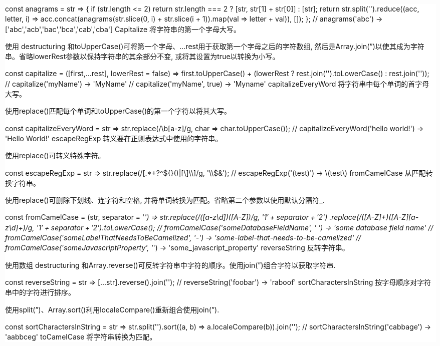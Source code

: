 const anagrams = str => {
if (str.length <= 2) return str.length === 2 ? [str, str[1] + str[0]] : [str];
return str.split('').reduce((acc, letter, i) =>
acc.concat(anagrams(str.slice(0, i) + str.slice(i + 1)).map(val => letter + val)), []);
};
// anagrams('abc') -> ['abc','acb','bac','bca','cab','cba']
Capitalize
将字符串的第一个字母大写。

使用 destructuring 和toUpperCase()可将第一个字母、…rest用于获取第一个字母之后的字符数组, 然后是Array.join(”)以使其成为字符串。省略lowerRest参数以保持字符串的其余部分不变, 或将其设置为true以转换为小写。

const capitalize = ([first,...rest], lowerRest = false) =>
first.toUpperCase() + (lowerRest ? rest.join('').toLowerCase() : rest.join(''));
// capitalize('myName') -> 'MyName'
// capitalize('myName', true) -> 'Myname'
capitalizeEveryWord
将字符串中每个单词的首字母大写。

使用replace()匹配每个单词和toUpperCase()的第一个字符以将其大写。

const capitalizeEveryWord = str => str.replace(/\b[a-z]/g, char => char.toUpperCase());
// capitalizeEveryWord('hello world!') -> 'Hello World!'
escapeRegExp
转义要在正则表达式中使用的字符串。

使用replace()可转义特殊字符。

const escapeRegExp = str => str.replace(/[.*+?^${}()|[\]\\]/g, '\\$&');
// escapeRegExp('(test)') -> \\(test\\)
fromCamelCase
从匹配转换字符串。

使用replace()可删除下划线、连字符和空格, 并将单词转换为匹配。省略第二个参数以使用默认分隔符_.

const fromCamelCase = (str, separator = '_') =>
str.replace(/([a-z\d])([A-Z])/g, '$1' + separator + '$2')
.replace(/([A-Z]+)([A-Z][a-z\d]+)/g, '$1' + separator + '$2').toLowerCase();
// fromCamelCase('someDatabaseFieldName', ' ') -> 'some database field name'
// fromCamelCase('someLabelThatNeedsToBeCamelized', '-') -> 'some-label-that-needs-to-be-camelized'
// fromCamelCase('someJavascriptProperty', '_') -> 'some_javascript_property'
reverseString
反转字符串。

使用数组 destructuring 和Array.reverse()可反转字符串中字符的顺序。使用join(”)组合字符以获取字符串.

const reverseString = str => [...str].reverse().join('');
// reverseString('foobar') -> 'raboof'
sortCharactersInString
按字母顺序对字符串中的字符进行排序。

使用split(”)、Array.sort()利用localeCompare()重新组合使用join(”).

const sortCharactersInString = str =>
str.split('').sort((a, b) => a.localeCompare(b)).join('');
// sortCharactersInString('cabbage') -> 'aabbceg'
toCamelCase
将字符串转换为匹配。

